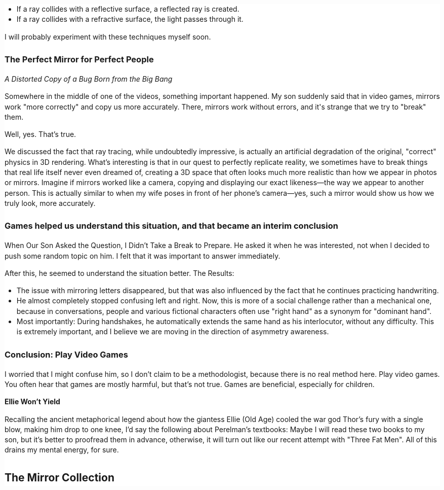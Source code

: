 * If a ray collides with a reflective surface, a reflected ray is created.
* If a ray collides with a refractive surface, the light passes through it.

I will probably experiment with these techniques myself soon.

### The Perfect Mirror for Perfect People

*A Distorted Copy of a Bug Born from the Big Bang*

Somewhere in the middle of one of the videos, something important happened. My son suddenly said that in video games, mirrors work "more correctly" and copy us more accurately. There, mirrors work without errors, and it's strange that we try to "break" them.

Well, yes. That’s true.

We discussed the fact that ray tracing, while undoubtedly impressive, is actually an artificial degradation of the original, "correct" physics in 3D rendering. What’s interesting is that in our quest to perfectly replicate reality, we sometimes have to break things that real life itself never even dreamed of, creating a 3D space that often looks much more realistic than how we appear in photos or mirrors. Imagine if mirrors worked like a camera, copying and displaying our exact likeness—the way we appear to another person. This is actually similar to when my wife poses in front of her phone’s camera—yes, such a mirror would show us how we truly look, more accurately.

### Games helped us understand this situation, and that became an interim conclusion

When Our Son Asked the Question, I Didn’t Take a Break to Prepare. He asked it when he was interested, not when I decided to push some random topic on him. I felt that it was important to answer immediately.

After this, he seemed to understand the situation better. The Results:

* The issue with mirroring letters disappeared, but that was also influenced by the fact that he continues practicing handwriting.
* He almost completely stopped confusing left and right. Now, this is more of a social challenge rather than a mechanical one, because in conversations, people and various fictional characters often use "right hand" as a synonym for "dominant hand".
* Most importantly: During handshakes, he automatically extends the same hand as his interlocutor, without any difficulty. This is extremely important, and I believe we are moving in the direction of asymmetry awareness.

### Conclusion: Play Video Games

I worried that I might confuse him, so I don’t claim to be a methodologist, because there is no real method here. Play video games. You often hear that games are mostly harmful, but that’s not true. Games are beneficial, especially for children.

**Ellie Won’t Yield**

Recalling the ancient metaphorical legend about how the giantess Ellie (Old Age) cooled the war god Thor’s fury with a single blow, making him drop to one knee, I’d say the following about Perelman’s textbooks: Maybe I will read these two books to my son, but it’s better to proofread them in advance, otherwise, it will turn out like our recent attempt with "Three Fat Men". All of this drains my mental energy, for sure.

## The Mirror Collection

